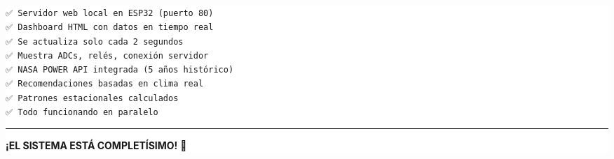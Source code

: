 ```
✅ Servidor web local en ESP32 (puerto 80)
✅ Dashboard HTML con datos en tiempo real
✅ Se actualiza solo cada 2 segundos
✅ Muestra ADCs, relés, conexión servidor
✅ NASA POWER API integrada (5 años histórico)
✅ Recomendaciones basadas en clima real
✅ Patrones estacionales calculados
✅ Todo funcionando en paralelo
```

---

**¡EL SISTEMA ESTÁ COMPLETÍSIMO!** 🎉
